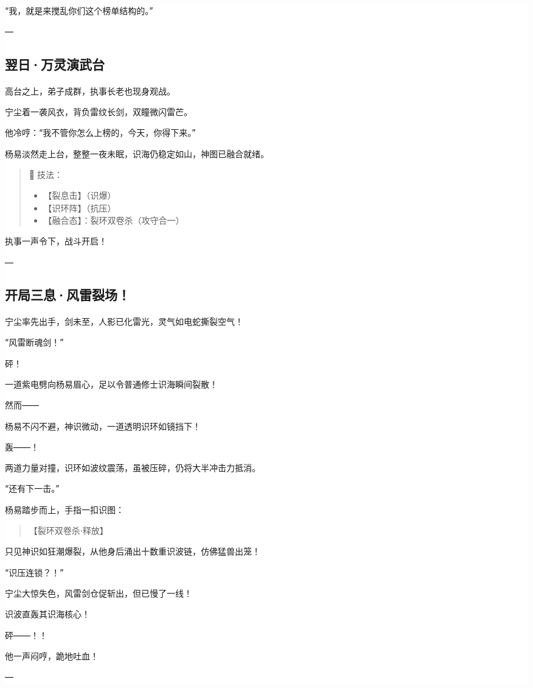 “我，就是来搅乱你们这个榜单结构的。”

—

## 翌日 · 万灵演武台

高台之上，弟子成群，执事长老也现身观战。

宁尘着一袭风衣，背负雷纹长剑，双瞳微闪雷芒。

他冷哼：“我不管你怎么上榜的，今天，你得下来。”

杨易淡然走上台，整整一夜未眠，识海仍稳定如山，神图已融合就绪。

> 🎯 技法：
>
> * 【裂息击】（识爆）
> * 【识环阵】（抗压）
> * 【融合态】：裂环双卷杀（攻守合一）

执事一声令下，战斗开启！

—

## 开局三息 · 风雷裂场！

宁尘率先出手，剑未至，人影已化雷光，灵气如电蛇撕裂空气！

“风雷断魂剑！”

砰！

一道紫电劈向杨易眉心，足以令普通修士识海瞬间裂散！

然而——

杨易不闪不避，神识微动，一道透明识环如镜挡下！

轰——！

两道力量对撞，识环如波纹震荡，虽被压碎，仍将大半冲击力抵消。

“还有下一击。”

杨易踏步而上，手指一扣识图：

> 【裂环双卷杀·释放】

只见神识如狂潮爆裂，从他身后涌出十数重识波链，仿佛猛兽出笼！

“识压连锁？！”

宁尘大惊失色，风雷剑仓促斩出，但已慢了一线！

识波直轰其识海核心！

砰——！！

他一声闷哼，跪地吐血！

—

